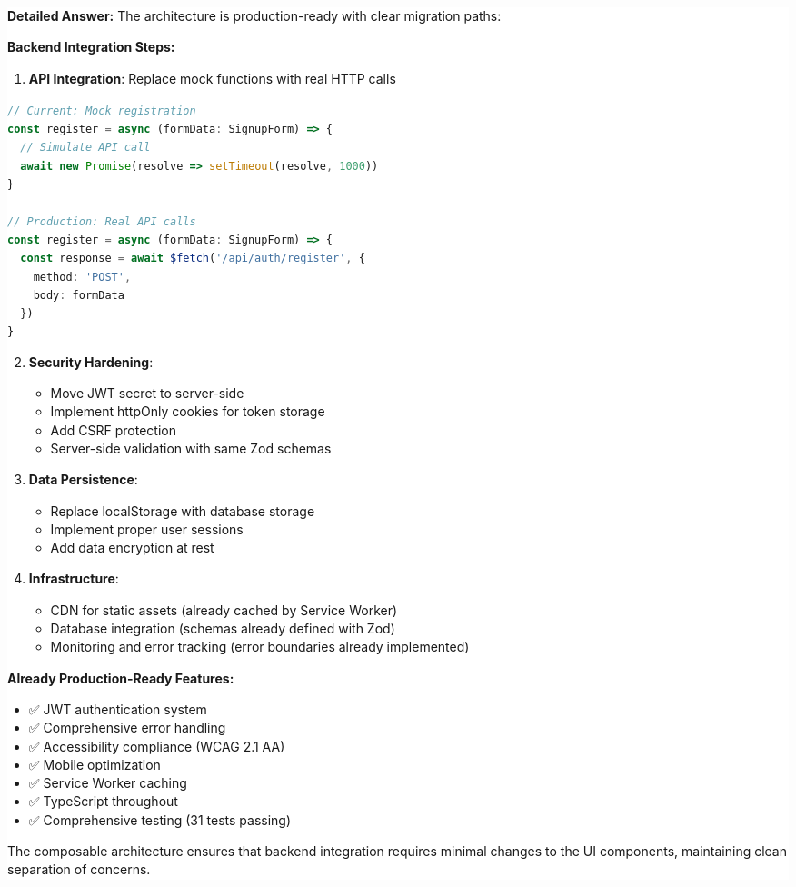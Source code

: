 **Detailed Answer:** The architecture is production-ready with clear migration paths:

**Backend Integration Steps:**

1. **API Integration**: Replace mock functions with real HTTP calls
```typescript
// Current: Mock registration
const register = async (formData: SignupForm) => {
  // Simulate API call
  await new Promise(resolve => setTimeout(resolve, 1000))
}

// Production: Real API calls
const register = async (formData: SignupForm) => {
  const response = await $fetch('/api/auth/register', {
    method: 'POST',
    body: formData
  })
}
```

2. **Security Hardening**:
   - Move JWT secret to server-side
   - Implement httpOnly cookies for token storage
   - Add CSRF protection
   - Server-side validation with same Zod schemas

3. **Data Persistence**:
   - Replace localStorage with database storage
   - Implement proper user sessions
   - Add data encryption at rest

4. **Infrastructure**:
   - CDN for static assets (already cached by Service Worker)
   - Database integration (schemas already defined with Zod)
   - Monitoring and error tracking (error boundaries already implemented)

**Already Production-Ready Features:**
- ✅ JWT authentication system
- ✅ Comprehensive error handling
- ✅ Accessibility compliance (WCAG 2.1 AA)
- ✅ Mobile optimization
- ✅ Service Worker caching
- ✅ TypeScript throughout
- ✅ Comprehensive testing (31 tests passing)

The composable architecture ensures that backend integration requires minimal changes to the UI components, maintaining clean separation of concerns.
